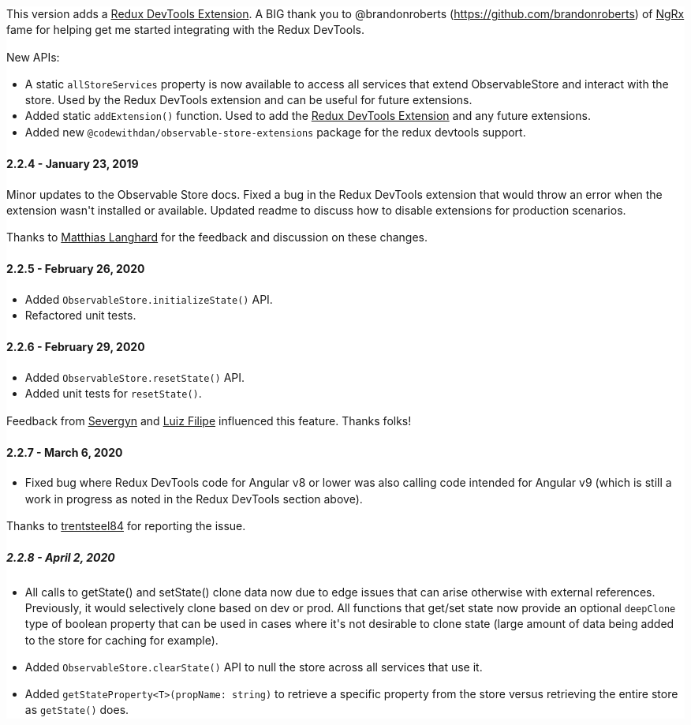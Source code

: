 This version adds a [Redux DevTools Extension](#extensions). A BIG thank you to @brandonroberts (https://github.com/brandonroberts) of [NgRx](https://github.com/ngrx) fame for helping get me started integrating with the Redux DevTools.

New APIs:

* A static `allStoreServices` property is now available to access all services that extend ObservableStore and interact with the store. Used by the Redux DevTools extension and can be useful for future extensions.
* Added static `addExtension()` function. Used to add the [Redux DevTools Extension](#extensions) and any future extensions.
* Added new `@codewithdan/observable-store-extensions` package for the redux devtools support.

#### 2.2.4 - January 23, 2019

Minor updates to the Observable Store docs. Fixed a bug in the Redux DevTools extension that would throw an error when the extension wasn't installed or available. Updated readme to discuss how to disable extensions for production scenarios.

Thanks to <a href="https://github.com/riscie" target="_blank">Matthias Langhard</a> for the feedback and discussion on these changes.

#### 2.2.5 - February 26, 2020

- Added `ObservableStore.initializeState()` API. 
- Refactored unit tests.

#### 2.2.6 - February 29, 2020

- Added `ObservableStore.resetState()` API.
- Added unit tests for `resetState()`.

Feedback from <a href="https://github.com/svehera" target="_blank">Severgyn</a> and <a href="https://github.com/LuizFilipeMedeira" target="_blank">Luiz Filipe</a> influenced this feature. Thanks folks!

#### 2.2.7 - March 6, 2020

- Fixed bug where Redux DevTools code for Angular v8 or lower was also calling code intended for Angular v9 (which is still a work in progress as noted in the Redux DevTools section above).

Thanks to <a href="https://github.com/trentsteel84" target="_blank">trentsteel84</a> for reporting the issue.

##### 2.2.8 - April 2, 2020

- All calls to getState() and setState() clone data now due to edge issues that can arise otherwise with external references. Previously, it would
selectively clone based on dev or prod. All functions that get/set state now provide an optional `deepClone` type of boolean property that can be used in cases where
it's not desirable to clone state (large amount of data being added to the store for caching for example).

- Added `ObservableStore.clearState()` API to null the store across all services that use it.
- Added `getStateProperty<T>(propName: string)` to retrieve a specific property from the store versus retrieving the entire store
as `getState()` does.
